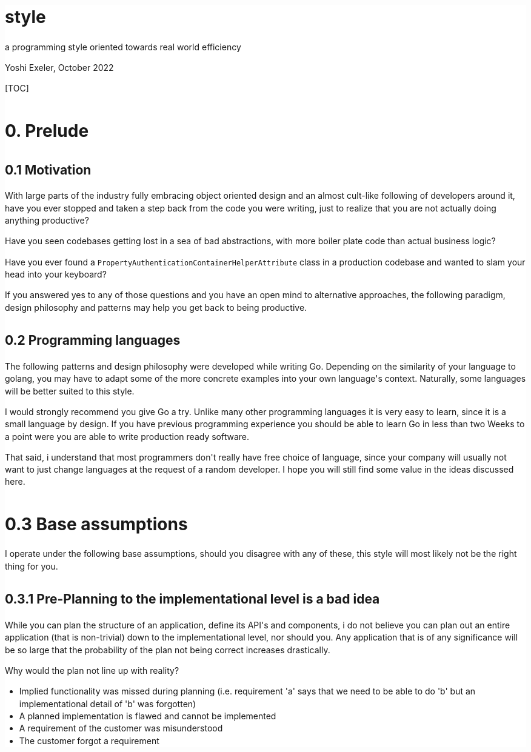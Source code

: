 # style
a programming style oriented towards real world efficiency

Yoshi Exeler, October 2022

[TOC]

# 0. **Prelude**

## 0.1 **Motivation**
With large parts of the industry fully embracing object oriented design and an almost cult-like following of developers around it, have you ever stopped and taken a step back from the code you were writing, just to realize that you are not actually doing anything productive?

Have you seen codebases getting lost in a sea of bad abstractions, with more boiler plate code than actual business logic?

Have you ever found a `PropertyAuthenticationContainerHelperAttribute` class in a production codebase and wanted to slam your head into your keyboard?

If you answered yes to any of those questions and you have an open mind to alternative approaches, the following paradigm, design philosophy and patterns may help you get back to being productive.

## 0.2 **Programming languages**
The following patterns and design philosophy were developed while writing Go. Depending on the similarity of your language to golang, you may have to adapt some of the more concrete examples into your own language's context. Naturally, some languages will be better suited to this style.

I would strongly recommend you give Go a try. Unlike many other programming languages it is very easy to learn, since it is a small language by design. If you have previous programming experience you should be able to learn Go in less than two Weeks to a point were you are able to write production ready software.

That said, i understand that most programmers don't really have free choice of language, since your company will usually not want to just change languages at the request of a random developer. I hope you will still find some value in the ideas discussed here.

# 0.3 **Base assumptions**
I operate under the following base assumptions, should you disagree with any of these, this style will most likely not be the right thing for you.

## 0.3.1 **Pre-Planning to the implementational level is a bad idea**
While you can plan the structure of an application, define its API's and components, i do not believe you can plan out an entire application (that is non-trivial) down to the implementational level, nor should you. Any application that is of any significance will be so large that the probability of the plan not being correct increases drastically.

Why would the plan not line up with reality?
- Implied functionality was missed during planning (i.e. requirement 'a' says that we need to be able to do 'b' but an implementational detail of 'b' was forgotten)
- A planned implementation is flawed and cannot be implemented
- A requirement of the customer was misunderstood
- The customer forgot a requirement
